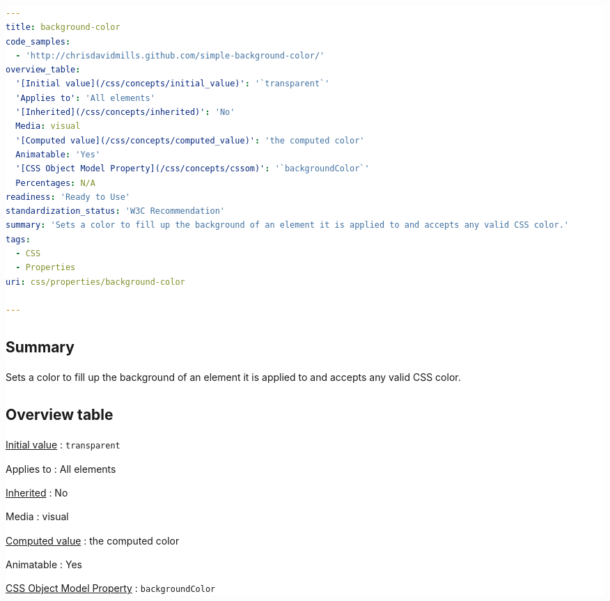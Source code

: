```yaml
---
title: background-color
code_samples:
  - 'http://chrisdavidmills.github.com/simple-background-color/'
overview_table:
  '[Initial value](/css/concepts/initial_value)': '`transparent`'
  'Applies to': 'All elements'
  '[Inherited](/css/concepts/inherited)': 'No'
  Media: visual
  '[Computed value](/css/concepts/computed_value)': 'the computed color'
  Animatable: 'Yes'
  '[CSS Object Model Property](/css/concepts/cssom)': '`backgroundColor`'
  Percentages: N/A
readiness: 'Ready to Use'
standardization_status: 'W3C Recommendation'
summary: 'Sets a color to fill up the background of an element it is applied to and accepts any valid CSS color.'
tags:
  - CSS
  - Properties
uri: css/properties/background-color

---
```

## <span>Summary</span>

Sets a color to fill up the background of an element it is applied to and accepts any valid CSS color.

## <span>Overview table</span>

[Initial value](/css/concepts/initial_value)
:   `transparent`

Applies to
:   All elements

[Inherited](/css/concepts/inherited)
:   No

Media
:   visual

[Computed value](/css/concepts/computed_value)
:   the computed color

Animatable
:   Yes

[CSS Object Model Property](/css/concepts/cssom)
:   `backgroundColor`
